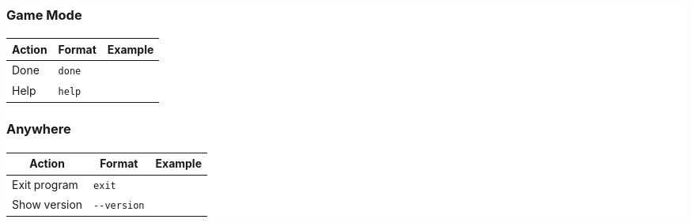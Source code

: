 ### Game Mode

|Action|Format|Example|
|------|------|-------|
|Done|`done`||
|Help|`help`||

### Anywhere

|Action|Format|Example|
|------|------|-------|
|Exit program|`exit`||
|Show version|`--version`||
